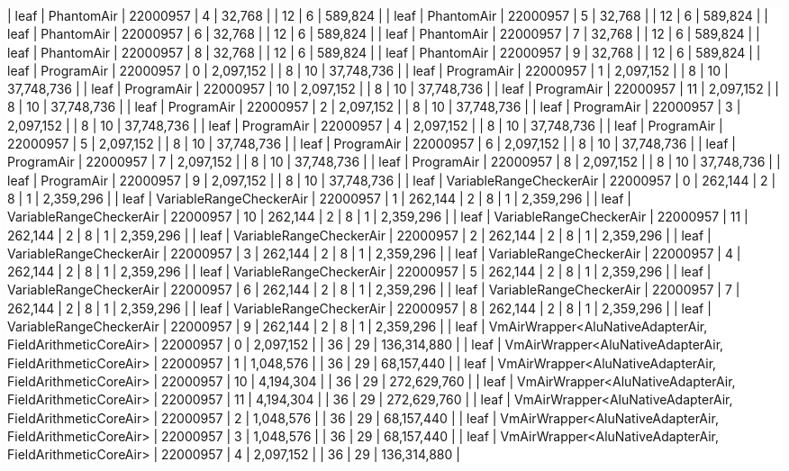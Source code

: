 | leaf | PhantomAir | 22000957 | 4 | 32,768 |  | 12 | 6 | 589,824 | 
| leaf | PhantomAir | 22000957 | 5 | 32,768 |  | 12 | 6 | 589,824 | 
| leaf | PhantomAir | 22000957 | 6 | 32,768 |  | 12 | 6 | 589,824 | 
| leaf | PhantomAir | 22000957 | 7 | 32,768 |  | 12 | 6 | 589,824 | 
| leaf | PhantomAir | 22000957 | 8 | 32,768 |  | 12 | 6 | 589,824 | 
| leaf | PhantomAir | 22000957 | 9 | 32,768 |  | 12 | 6 | 589,824 | 
| leaf | ProgramAir | 22000957 | 0 | 2,097,152 |  | 8 | 10 | 37,748,736 | 
| leaf | ProgramAir | 22000957 | 1 | 2,097,152 |  | 8 | 10 | 37,748,736 | 
| leaf | ProgramAir | 22000957 | 10 | 2,097,152 |  | 8 | 10 | 37,748,736 | 
| leaf | ProgramAir | 22000957 | 11 | 2,097,152 |  | 8 | 10 | 37,748,736 | 
| leaf | ProgramAir | 22000957 | 2 | 2,097,152 |  | 8 | 10 | 37,748,736 | 
| leaf | ProgramAir | 22000957 | 3 | 2,097,152 |  | 8 | 10 | 37,748,736 | 
| leaf | ProgramAir | 22000957 | 4 | 2,097,152 |  | 8 | 10 | 37,748,736 | 
| leaf | ProgramAir | 22000957 | 5 | 2,097,152 |  | 8 | 10 | 37,748,736 | 
| leaf | ProgramAir | 22000957 | 6 | 2,097,152 |  | 8 | 10 | 37,748,736 | 
| leaf | ProgramAir | 22000957 | 7 | 2,097,152 |  | 8 | 10 | 37,748,736 | 
| leaf | ProgramAir | 22000957 | 8 | 2,097,152 |  | 8 | 10 | 37,748,736 | 
| leaf | ProgramAir | 22000957 | 9 | 2,097,152 |  | 8 | 10 | 37,748,736 | 
| leaf | VariableRangeCheckerAir | 22000957 | 0 | 262,144 | 2 | 8 | 1 | 2,359,296 | 
| leaf | VariableRangeCheckerAir | 22000957 | 1 | 262,144 | 2 | 8 | 1 | 2,359,296 | 
| leaf | VariableRangeCheckerAir | 22000957 | 10 | 262,144 | 2 | 8 | 1 | 2,359,296 | 
| leaf | VariableRangeCheckerAir | 22000957 | 11 | 262,144 | 2 | 8 | 1 | 2,359,296 | 
| leaf | VariableRangeCheckerAir | 22000957 | 2 | 262,144 | 2 | 8 | 1 | 2,359,296 | 
| leaf | VariableRangeCheckerAir | 22000957 | 3 | 262,144 | 2 | 8 | 1 | 2,359,296 | 
| leaf | VariableRangeCheckerAir | 22000957 | 4 | 262,144 | 2 | 8 | 1 | 2,359,296 | 
| leaf | VariableRangeCheckerAir | 22000957 | 5 | 262,144 | 2 | 8 | 1 | 2,359,296 | 
| leaf | VariableRangeCheckerAir | 22000957 | 6 | 262,144 | 2 | 8 | 1 | 2,359,296 | 
| leaf | VariableRangeCheckerAir | 22000957 | 7 | 262,144 | 2 | 8 | 1 | 2,359,296 | 
| leaf | VariableRangeCheckerAir | 22000957 | 8 | 262,144 | 2 | 8 | 1 | 2,359,296 | 
| leaf | VariableRangeCheckerAir | 22000957 | 9 | 262,144 | 2 | 8 | 1 | 2,359,296 | 
| leaf | VmAirWrapper<AluNativeAdapterAir, FieldArithmeticCoreAir> | 22000957 | 0 | 2,097,152 |  | 36 | 29 | 136,314,880 | 
| leaf | VmAirWrapper<AluNativeAdapterAir, FieldArithmeticCoreAir> | 22000957 | 1 | 1,048,576 |  | 36 | 29 | 68,157,440 | 
| leaf | VmAirWrapper<AluNativeAdapterAir, FieldArithmeticCoreAir> | 22000957 | 10 | 4,194,304 |  | 36 | 29 | 272,629,760 | 
| leaf | VmAirWrapper<AluNativeAdapterAir, FieldArithmeticCoreAir> | 22000957 | 11 | 4,194,304 |  | 36 | 29 | 272,629,760 | 
| leaf | VmAirWrapper<AluNativeAdapterAir, FieldArithmeticCoreAir> | 22000957 | 2 | 1,048,576 |  | 36 | 29 | 68,157,440 | 
| leaf | VmAirWrapper<AluNativeAdapterAir, FieldArithmeticCoreAir> | 22000957 | 3 | 1,048,576 |  | 36 | 29 | 68,157,440 | 
| leaf | VmAirWrapper<AluNativeAdapterAir, FieldArithmeticCoreAir> | 22000957 | 4 | 2,097,152 |  | 36 | 29 | 136,314,880 | 